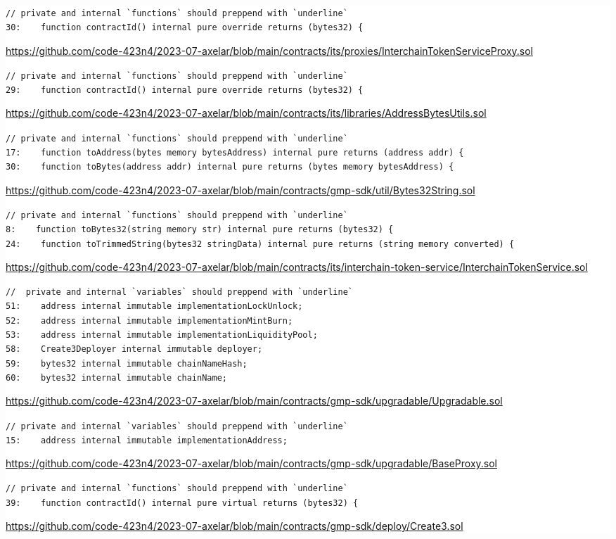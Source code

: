 ```solidity
// private and internal `functions` should preppend with `underline`
30:    function contractId() internal pure override returns (bytes32) {
```

https://github.com/code-423n4/2023-07-axelar/blob/main/contracts/its/proxies/InterchainTokenServiceProxy.sol

```solidity
// private and internal `functions` should preppend with `underline`
29:    function contractId() internal pure override returns (bytes32) {
```

https://github.com/code-423n4/2023-07-axelar/blob/main/contracts/its/libraries/AddressBytesUtils.sol

```solidity
// private and internal `functions` should preppend with `underline`
17:    function toAddress(bytes memory bytesAddress) internal pure returns (address addr) {
30:    function toBytes(address addr) internal pure returns (bytes memory bytesAddress) {
```

https://github.com/code-423n4/2023-07-axelar/blob/main/contracts/gmp-sdk/util/Bytes32String.sol

```solidity
// private and internal `functions` should preppend with `underline`
8:    function toBytes32(string memory str) internal pure returns (bytes32) {
24:    function toTrimmedString(bytes32 stringData) internal pure returns (string memory converted) {
```

https://github.com/code-423n4/2023-07-axelar/blob/main/contracts/its/interchain-token-service/InterchainTokenService.sol

```solidity
//  private and internal `variables` should preppend with `underline`
51:    address internal immutable implementationLockUnlock;
52:    address internal immutable implementationMintBurn;
53:    address internal immutable implementationLiquidityPool;
58:    Create3Deployer internal immutable deployer;
59:    bytes32 internal immutable chainNameHash;
60:    bytes32 internal immutable chainName;
```

https://github.com/code-423n4/2023-07-axelar/blob/main/contracts/gmp-sdk/upgradable/Upgradable.sol

```solidity
// private and internal `variables` should preppend with `underline`
15:    address internal immutable implementationAddress;
```

https://github.com/code-423n4/2023-07-axelar/blob/main/contracts/gmp-sdk/upgradable/BaseProxy.sol

```solidity
// private and internal `functions` should preppend with `underline`
39:    function contractId() internal pure virtual returns (bytes32) {
```

https://github.com/code-423n4/2023-07-axelar/blob/main/contracts/gmp-sdk/deploy/Create3.sol

